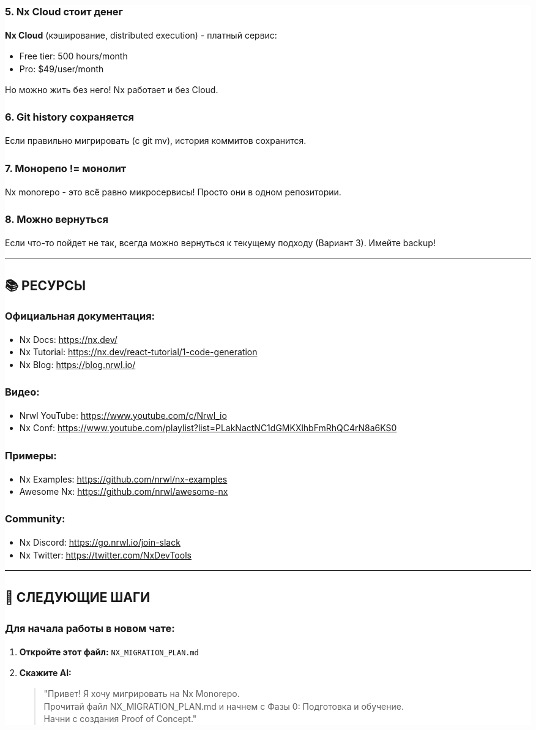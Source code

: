 ### 5. Nx Cloud стоит денег

**Nx Cloud** (кэширование, distributed execution) - платный сервис:
- Free tier: 500 hours/month
- Pro: $49/user/month

Но можно жить без него! Nx работает и без Cloud.

### 6. Git history сохраняется

Если правильно мигрировать (с git mv), история коммитов сохранится.

### 7. Монорепо != монолит

Nx monorepo - это всё равно микросервисы! Просто они в одном репозитории.

### 8. Можно вернуться

Если что-то пойдет не так, всегда можно вернуться к текущему подходу (Вариант 3). Имейте backup!

---

## 📚 **РЕСУРСЫ**

### Официальная документация:
- Nx Docs: https://nx.dev/
- Nx Tutorial: https://nx.dev/react-tutorial/1-code-generation
- Nx Blog: https://blog.nrwl.io/

### Видео:
- Nrwl YouTube: https://www.youtube.com/c/Nrwl_io
- Nx Conf: https://www.youtube.com/playlist?list=PLakNactNC1dGMKXlhbFmRhQC4rN8a6KS0

### Примеры:
- Nx Examples: https://github.com/nrwl/nx-examples
- Awesome Nx: https://github.com/nrwl/awesome-nx

### Community:
- Nx Discord: https://go.nrwl.io/join-slack
- Nx Twitter: https://twitter.com/NxDevTools

---

## 🚀 **СЛЕДУЮЩИЕ ШАГИ**

### Для начала работы в новом чате:

1. **Откройте этот файл:** `NX_MIGRATION_PLAN.md`

2. **Скажите AI:**
   > "Привет! Я хочу мигрировать на Nx Monorepo.  
   > Прочитай файл NX_MIGRATION_PLAN.md и начнем с Фазы 0: Подготовка и обучение.  
   > Начни с создания Proof of Concept."
